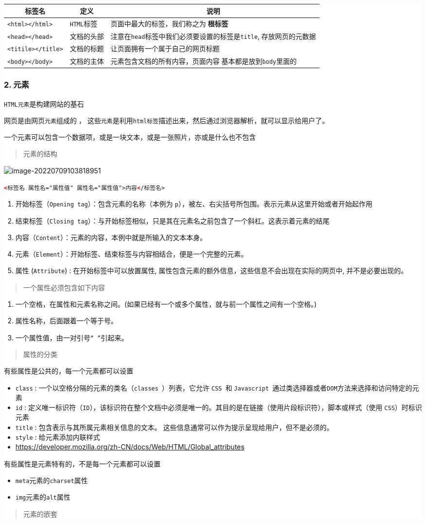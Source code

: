| 标签名             | 定义       | 说明                                                         |
| ------------------ | ---------- | ------------------------------------------------------------ |
| `<html></html>`    | `HTML`标签 | 页面中最大的标签，我们称之为 **根标签**                      |
| `<head></head>`    | 文档的头部 | 注意在`head`标签中我们必须要设置的标签是`title`, 存放网页的元数据 |
| `<titile></title>` | 文档的标题 | 让页面拥有一个属于自己的网页标题                             |
| `<body></body>`    | 文档的主体 | 元素包含文档的所有内容，页面内容 基本都是放到`body`里面的    |

### 2. 元素

`HTML元素`是构建网站的基石

网页是由网页`元素`组成的 ， 这些`元素`是利用`html标签`描述出来，然后通过浏览器解析，就可以显示给用户了。

一个元素可以包含一个数据项，或是一块文本，或是一张照片，亦或是什么也不包含

> 元素的结构

![image-20220709103818951](https://raw.githubusercontent.com/ximingx/Figurebed/master/imgs/202207091038000.png)

```html
<标签名 属性名="属性值" 属性名="属性值">内容</标签名>
```

1. 开始标签（`Opening tag`）：包含元素的名称（本例为 `p`），被左、右尖括号所包围。表示元素从这里开始或者开始起作用

2. 结束标签（`Closing tag`）：与开始标签相似，只是其在元素名之前包含了一个斜杠。这表示着元素的结尾

3. 内容（`Content`）：元素的内容，本例中就是所输入的文本本身。

4. 元素（`Element`）：开始标签、结束标签与内容相结合，便是一个完整的元素。
5. 属性 (`Attribute`)  :  在开始标签中可以放置属性, 属性包含元素的额外信息，这些信息不会出现在实际的网页中, 并不是必要出现的。

> 一个属性必须包含如下内容

1. 一个空格，在属性和元素名称之间。(如果已经有一个或多个属性，就与前一个属性之间有一个空格。)

2. 属性名称，后面跟着一个等于号。

3. 一个属性值，由一对引号`“ ”`引起来。

> 属性的分类

有些属性是公共的，每一个元素都可以设置

- `class` :  一个以空格分隔的元素的类名（`classes `）列表，它允许 `CSS `和 `Javascript `通过类选择器或者`DOM`方法来选择和访问特定的元素
- `id` : 定义唯一标识符（`ID`），该标识符在整个文档中必须是唯一的。其目的是在链接（使用片段标识符），脚本或样式（使用 `CSS`）时标识元素
- `title`  : 包含表示与其所属元素相关信息的文本。 这些信息通常可以作为提示呈现给用户，但不是必须的。
-  `style` : 给元素添加内联样式
-  https://developer.mozilla.org/zh-CN/docs/Web/HTML/Global_attributes

有些属性是元素特有的，不是每一个元素都可以设置

- `meta`元素的`charset`属性

- `img`元素的`alt`属性

> 元素的嵌套
